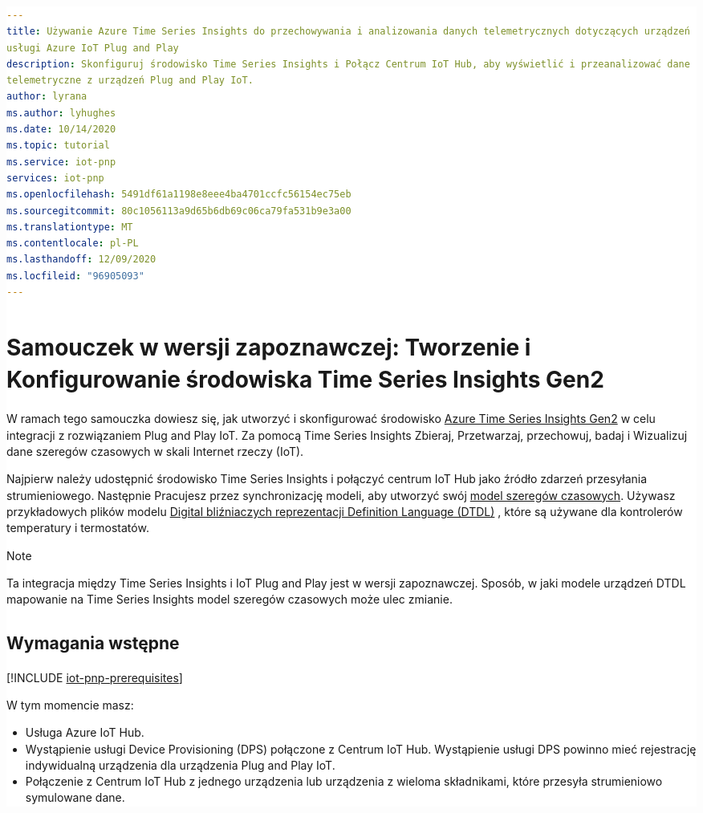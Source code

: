 ```yaml
---
title: Używanie Azure Time Series Insights do przechowywania i analizowania danych telemetrycznych dotyczących urządzeń usługi Azure IoT Plug and Play
description: Skonfiguruj środowisko Time Series Insights i Połącz Centrum IoT Hub, aby wyświetlić i przeanalizować dane telemetryczne z urządzeń Plug and Play IoT.
author: lyrana
ms.author: lyhughes
ms.date: 10/14/2020
ms.topic: tutorial
ms.service: iot-pnp
services: iot-pnp
ms.openlocfilehash: 5491df61a1198e8eee4ba4701ccfc56154ec75eb
ms.sourcegitcommit: 80c1056113a9d65b6db69c06ca79fa531b9e3a00
ms.translationtype: MT
ms.contentlocale: pl-PL
ms.lasthandoff: 12/09/2020
ms.locfileid: "96905093"
---
```

# <a name="preview-tutorial-create-and-configure-a-time-series-insights-gen2-environment"></a>Samouczek w wersji zapoznawczej: Tworzenie i Konfigurowanie środowiska Time Series Insights Gen2

W ramach tego samouczka dowiesz się, jak utworzyć i skonfigurować środowisko [Azure Time Series Insights Gen2](../time-series-insights/overview-what-is-tsi.md) w celu integracji z rozwiązaniem Plug and Play IoT. Za pomocą Time Series Insights Zbieraj, Przetwarzaj, przechowuj, badaj i Wizualizuj dane szeregów czasowych w skali Internet rzeczy (IoT).

Najpierw należy udostępnić środowisko Time Series Insights i połączyć centrum IoT Hub jako źródło zdarzeń przesyłania strumieniowego. Następnie Pracujesz przez synchronizację modeli, aby utworzyć swój [model szeregów czasowych](../time-series-insights/concepts-model-overview.md). Używasz przykładowych plików modelu [Digital bliźniaczych reprezentacji Definition Language (DTDL)](https://github.com/Azure/opendigitaltwins-dtdl) , które są używane dla kontrolerów temperatury i termostatów.

> [!NOTE]
> Ta integracja między Time Series Insights i IoT Plug and Play jest w wersji zapoznawczej. Sposób, w jaki modele urządzeń DTDL mapowanie na Time Series Insights model szeregów czasowych może ulec zmianie. 

## <a name="prerequisites"></a>Wymagania wstępne

[!INCLUDE [iot-pnp-prerequisites](../../includes/iot-pnp-prerequisites.md)]

W tym momencie masz:

* Usługa Azure IoT Hub.
* Wystąpienie usługi Device Provisioning (DPS) połączone z Centrum IoT Hub. Wystąpienie usługi DPS powinno mieć rejestrację indywidualną urządzenia dla urządzenia Plug and Play IoT.
* Połączenie z Centrum IoT Hub z jednego urządzenia lub urządzenia z wieloma składnikami, które przesyła strumieniowo symulowane dane.
